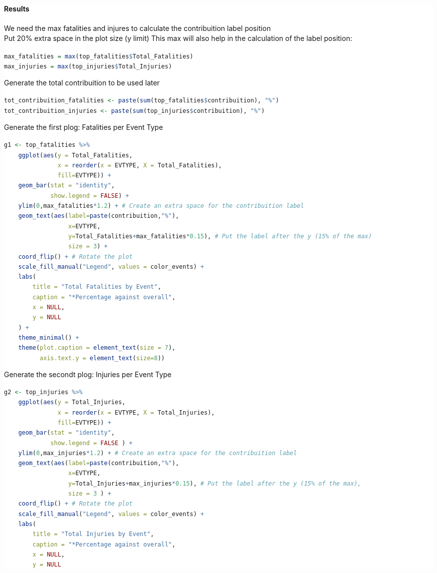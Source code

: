 #### Results  
  
We need the max fatalities and injures to calculate the contribuition label position  
Put 20% extra space in the plot size (y limit)
This max will also help in the calculation of the label position:  

```r
max_fatalities = max(top_fatalities$Total_Fatalities)
max_injuries = max(top_injuries$Total_Injuries)
```
  
Generate the total contribuition to be used later  

```r
tot_contribuition_fatalities <- paste(sum(top_fatalities$contribuition), "%")
tot_contribuition_injuries <- paste(sum(top_injuries$contribuition), "%")
```
  
Generate the first plog: Fatalities per Event Type

```r
g1 <- top_fatalities %>%  
    ggplot(aes(y = Total_Fatalities, 
               x = reorder(x = EVTYPE, X = Total_Fatalities), 
               fill=EVTYPE)) +
    geom_bar(stat = "identity", 
             show.legend = FALSE) + 
    ylim(0,max_fatalities*1.2) + # Create an extra space for the contribuition label
    geom_text(aes(label=paste(contribuition,"%"), 
                  x=EVTYPE, 
                  y=Total_Fatalities+max_fatalities*0.15), # Put the label after the y (15% of the max)
                  size = 3) +
    coord_flip() + # Rotate the plot
    scale_fill_manual("Legend", values = color_events) +
    labs(
        title = "Total Fatalities by Event",
        caption = "*Percentage against overall",
        x = NULL,
        y = NULL
    ) +
    theme_minimal() +
    theme(plot.caption = element_text(size = 7),
          axis.text.y = element_text(size=8))
```
  
Generate the secondt plog: Injuries per Event Type

```r
g2 <- top_injuries %>%  
    ggplot(aes(y = Total_Injuries,
               x = reorder(x = EVTYPE, X = Total_Injuries), 
               fill=EVTYPE)) +
    geom_bar(stat = "identity", 
             show.legend = FALSE ) + 
    ylim(0,max_injuries*1.2) + # Create an extra space for the contribuition label
    geom_text(aes(label=paste(contribuition,"%"), 
                  x=EVTYPE, 
                  y=Total_Injuries+max_injuries*0.15), # Put the label after the y (15% of the max),
                  size = 3 ) +
    coord_flip() + # Rotate the plot
    scale_fill_manual("Legend", values = color_events) +
    labs(
        title = "Total Injuries by Event",
        caption = "*Percentage against overall",
        x = NULL,
        y = NULL
```